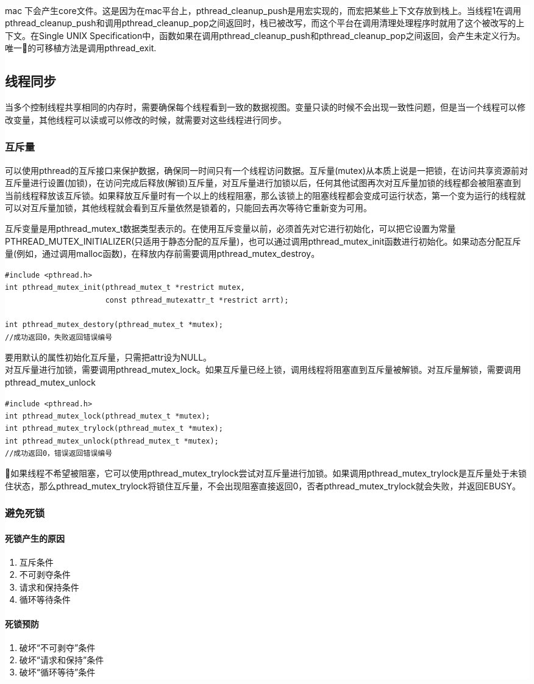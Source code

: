 mac 下会产生core文件。这是因为在mac平台上，pthread_cleanup_push是用宏实现的，而宏把某些上下文存放到栈上。当线程1在调用pthread_cleanup_push和调用pthread_cleanup_pop之间返回时，栈已被改写，而这个平台在调用清理处理程序时就用了这个被改写的上下文。在Single UNIX Specification中，函数如果在调用pthread_cleanup_push和pthread_cleanup_pop之间返回，会产生未定义行为。唯一的可移植方法是调用pthread_exit.  

## 线程同步  

当多个控制线程共享相同的内存时，需要确保每个线程看到一致的数据视图。变量只读的时候不会出现一致性问题，但是当一个线程可以修改变量，其他线程可以读或可以修改的时候，就需要对这些线程进行同步。  

### 互斥量

可以使用pthread的互斥接口来保护数据，确保同一时间只有一个线程访问数据。互斥量(mutex)从本质上说是一把锁，在访问共享资源前对互斥量进行设置(加锁)，在访问完成后释放(解锁)互斥量，对互斥量进行加锁以后，任何其他试图再次对互斥量加锁的线程都会被阻塞直到当前线程释放该互斥锁。如果释放互斥量时有一个以上的线程阻塞，那么该锁上的阻塞线程都会变成可运行状态，第一个变为运行的线程就可以对互斥量加锁，其他线程就会看到互斥量依然是锁着的，只能回去再次等待它重新变为可用。  

互斥变量是用pthread_mutex_t数据类型表示的。在使用互斥变量以前，必须首先对它进行初始化，可以把它设置为常量PTHREAD_MUTEX_INITIALIZER(只适用于静态分配的互斥量)，也可以通过调用pthread_mutex_init函数进行初始化。如果动态分配互斥量(例如，通过调用malloc函数)，在释放内存前需要调用pthread_mutex_destroy。  

```
#include <pthread.h>
int pthread_mutex_init(pthread_mutex_t *restrict mutex,
                       const pthread_mutexattr_t *restrict arrt);

int pthread_mutex_destory(pthread_mutex_t *mutex);
//成功返回0，失败返回错误编号
```  

要用默认的属性初始化互斥量，只需把attr设为NULL。  
对互斥量进行加锁，需要调用pthread_mutex_lock。如果互斥量已经上锁，调用线程将阻塞直到互斥量被解锁。对互斥量解锁，需要调用pthread_mutex_unlock  

```
#include <pthread.h>
int pthread_mutex_lock(pthread_mutex_t *mutex);
int pthread_mutex_trylock(pthread_mutex_t *mutex);
int pthread_mutex_unlock(pthread_mutex_t *mutex);
//成功返回0，错误返回错误编号
```
如果线程不希望被阻塞，它可以使用pthread_mutex_trylock尝试对互斥量进行加锁。如果调用pthread_mutex_trylock是互斥量处于未锁住状态，那么pthread_mutex_trylock将锁住互斥量，不会出现阻塞直接返回0，否者pthread_mutex_trylock就会失败，并返回EBUSY。  

```

```

### 避免死锁  

#### 死锁产生的原因  

1. 互斥条件
2. 不可剥夺条件
3. 请求和保持条件
4. 循环等待条件

#### 死锁预防
1. 破坏“不可剥夺”条件
2. 破坏“请求和保持”条件
3. 破坏“循环等待”条件

